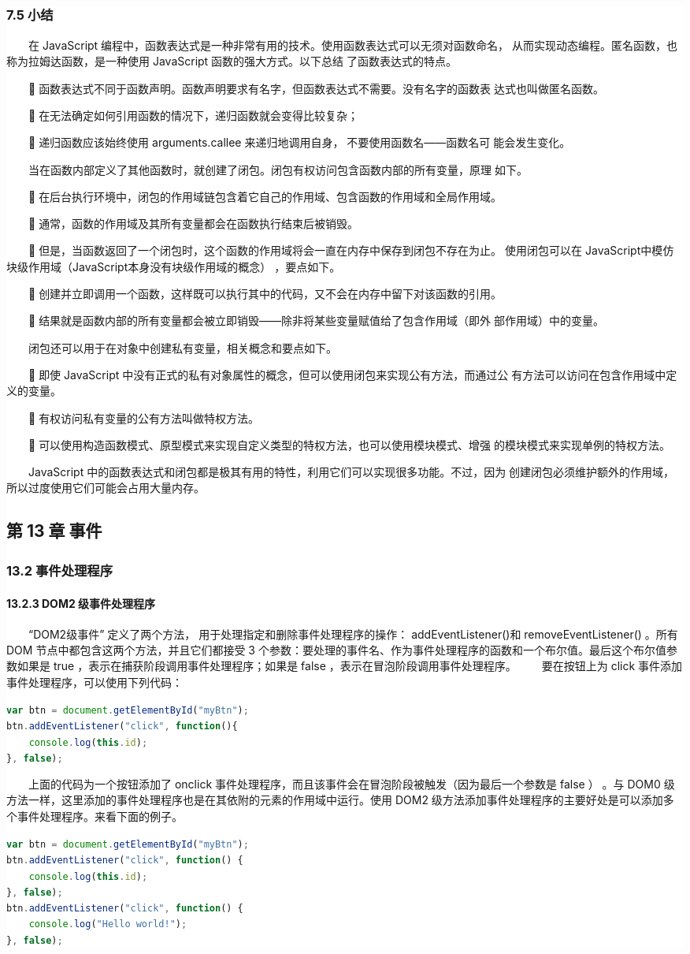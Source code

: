 ### 7.5 小结

　　在 JavaScript 编程中，函数表达式是一种非常有用的技术。使用函数表达式可以无须对函数命名，
从而实现动态编程。匿名函数，也称为拉姆达函数，是一种使用 JavaScript 函数的强大方式。以下总结
了函数表达式的特点。

　　  函数表达式不同于函数声明。函数声明要求有名字，但函数表达式不需要。没有名字的函数表
达式也叫做匿名函数。

　　  在无法确定如何引用函数的情况下，递归函数就会变得比较复杂；

　　  递归函数应该始终使用 arguments.callee 来递归地调用自身， 不要使用函数名——函数名可
能会发生变化。

　　当在函数内部定义了其他函数时，就创建了闭包。闭包有权访问包含函数内部的所有变量，原理
如下。

　　  在后台执行环境中，闭包的作用域链包含着它自己的作用域、包含函数的作用域和全局作用域。

　　  通常，函数的作用域及其所有变量都会在函数执行结束后被销毁。

　　  但是，当函数返回了一个闭包时，这个函数的作用域将会一直在内存中保存到闭包不存在为止。
使用闭包可以在 JavaScript中模仿块级作用域（JavaScript本身没有块级作用域的概念） ，要点如下。

　　  创建并立即调用一个函数，这样既可以执行其中的代码，又不会在内存中留下对该函数的引用。

　　  结果就是函数内部的所有变量都会被立即销毁——除非将某些变量赋值给了包含作用域（即外
部作用域）中的变量。

　　闭包还可以用于在对象中创建私有变量，相关概念和要点如下。

　　  即使 JavaScript 中没有正式的私有对象属性的概念，但可以使用闭包来实现公有方法，而通过公
有方法可以访问在包含作用域中定义的变量。

　　  有权访问私有变量的公有方法叫做特权方法。

　　  可以使用构造函数模式、原型模式来实现自定义类型的特权方法，也可以使用模块模式、增强
的模块模式来实现单例的特权方法。

　　JavaScript 中的函数表达式和闭包都是极其有用的特性，利用它们可以实现很多功能。不过，因为
创建闭包必须维护额外的作用域，所以过度使用它们可能会占用大量内存。


## 第 13 章 事件
### 13.2 事件处理程序
#### 13.2.3 DOM2 级事件处理程序

　　“DOM2级事件” 定义了两个方法， 用于处理指定和删除事件处理程序的操作： addEventListener()和 removeEventListener() 。所有 DOM 节点中都包含这两个方法，并且它们都接受 3 个参数：要处理的事件名、作为事件处理程序的函数和一个布尔值。最后这个布尔值参数如果是 true ，表示在捕获阶段调用事件处理程序；如果是 false ，表示在冒泡阶段调用事件处理程序。
　　要在按钮上为 click 事件添加事件处理程序，可以使用下列代码：

```js
var btn = document.getElementById("myBtn");
btn.addEventListener("click", function(){
	console.log(this.id);
}, false);
```
　　上面的代码为一个按钮添加了 onclick 事件处理程序，而且该事件会在冒泡阶段被触发（因为最后一个参数是 false ） 。与 DOM0 级方法一样，这里添加的事件处理程序也是在其依附的元素的作用域中运行。使用 DOM2 级方法添加事件处理程序的主要好处是可以添加多个事件处理程序。来看下面的例子。
```js
var btn = document.getElementById("myBtn");
btn.addEventListener("click", function() {
	console.log(this.id);
}, false);
btn.addEventListener("click", function() {
	console.log("Hello world!");
}, false);
```
